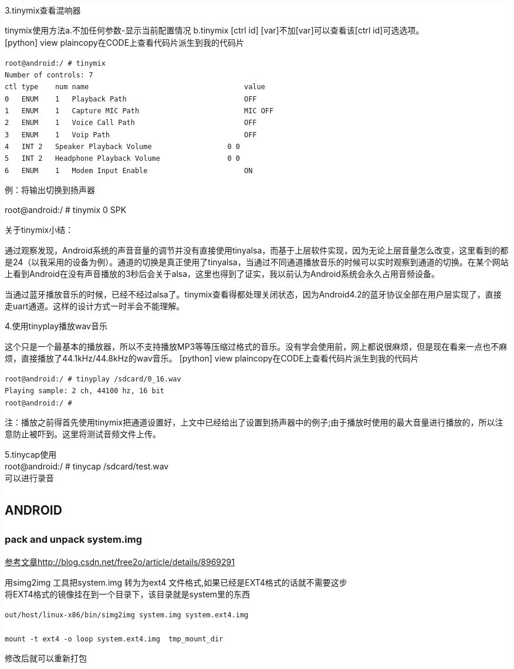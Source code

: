 3.tinymix查看混响器

tinymix使用方法a.不加任何参数-显示当前配置情况 b.tinymix [ctrl id] [var]不加[var]可以查看该[ctrl id]可选选项。  
[python] view plaincopy在CODE上查看代码片派生到我的代码片  

    root@android:/ # tinymix    
    Number of controls: 7    
    ctl type    num name                                     value    
    0   ENUM    1   Playback Path                            OFF    
    1   ENUM    1   Capture MIC Path                         MIC OFF    
    2   ENUM    1   Voice Call Path                          OFF    
    3   ENUM    1   Voip Path                                OFF    
    4   INT 2   Speaker Playback Volume                  0 0    
    5   INT 2   Headphone Playback Volume                0 0    
    6   ENUM    1   Modem Input Enable                       ON    

例：将输出切换到扬声器

root@android:/ # tinymix 0 SPK

关于tinymix小结：

通过观察发现，Android系统的声音音量的调节并没有直接使用tinyalsa，而基于上层软件实现，因为无论上层音量怎么改变，这里看到的都是24（以我采用的设备为例）。通道的切换是真正使用了tinyalsa，当通过不同通道播放音乐的时候可以实时观察到通道的切换。在某个网站上看到Android在没有声音播放的3秒后会关于alsa，这里也得到了证实，我以前认为Android系统会永久占用音频设备。  
  
当通过蓝牙播放音乐的时候，已经不经过alsa了。tinymix查看得都处理关闭状态，因为Android4.2的蓝牙协议全部在用户层实现了，直接走uart通道。这样的设计方式一时半会不能理解。  

4.使用tinyplay播放wav音乐

这个只是一个最基本的播放器，所以不支持播放MP3等等压缩过格式的音乐。没有学会使用前，网上都说很麻烦，但是现在看来一点也不麻烦，直接播放了44.1kHz/44.8kHz的wav音乐。
[python] view plaincopy在CODE上查看代码片派生到我的代码片

    root@android:/ # tinyplay /sdcard/0_16.wav                                       
    Playing sample: 2 ch, 44100 hz, 16 bit  
    root@android:/ #   

注：播放之前得首先使用tinymix把通道设置好，上文中已经给出了设置到扬声器中的例子;由于播放时使用的最大音量进行播放的，所以注意防止被吓到。这里将测试音频文件上传。
 
5.tinycap使用  
root@android:/ # tinycap /sdcard/test.wav  
可以进行录音  

## ANDROID <span id="android_id"></span>

### pack and unpack system.img  
[参考文章http://blog.csdn.net/free2o/article/details/8969291](http://blog.csdn.net/free2o/article/details/8969291)

用simg2img 工具把system.img 转为为ext4 文件格式,如果已经是EXT4格式的话就不需要这步  
将EXT4格式的镜像挂在到一个目录下，该目录就是system里的东西  

	out/host/linux-x86/bin/simg2img system.img system.ext4.img

    mount -t ext4 -o loop system.ext4.img  tmp_mount_dir


修改后就可以重新打包
